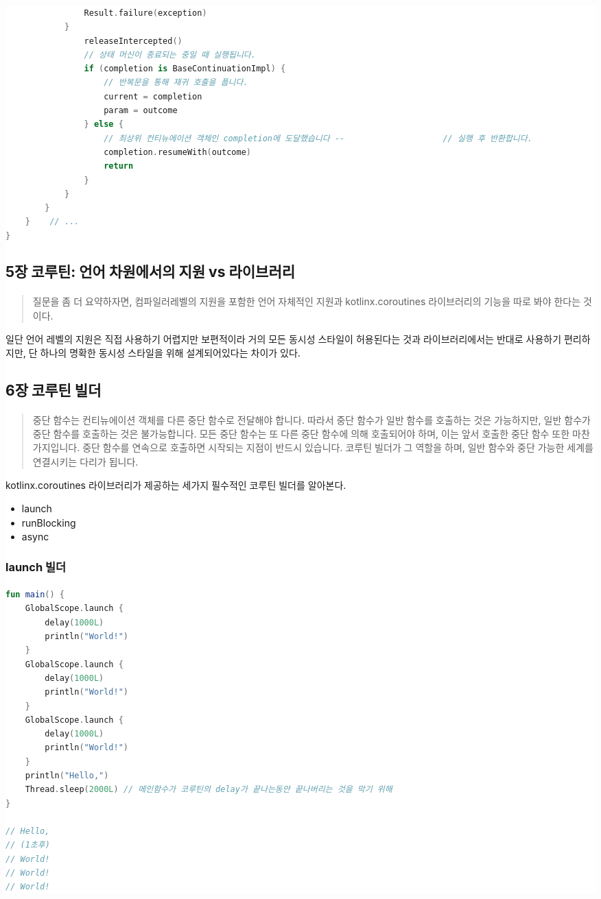 ```kotlin
                Result.failure(exception)  
            }  
                releaseIntercepted()  
                // 상태 머신이 종료되는 중일 때 실행됩니다.  
                if (completion is BaseContinuationImpl) {  
                    // 반복문을 통해 재귀 호출을 풉니다.  
                    current = completion  
                    param = outcome  
                } else {  
                    // 최상위 컨티뉴에이션 객체인 completion에 도달했습니다 --                    // 실행 후 반환합니다.  
                    completion.resumeWith(outcome)  
                    return  
                }  
            }  
        }  
    }    // ...  
}
```

## 5장 코루틴: 언어 차원에서의 지원 vs 라이브러리
> 질문을 좀 더 요약하자면, 컴파일러레벨의 지원을 포함한 언어 자체적인 지원과 kotlinx.coroutines 라이브러리의 기능을 따로 봐야 한다는 것이다.

일단 언어 레벨의 지원은 직접 사용하기 어렵지만 보편적이라 거의 모든 동시성 스타일이 허용된다는 것과
라이브러리에서는 반대로 사용하기 편리하지만, 단 하나의 명확한 동시성 스타일을 위해 설계되어있다는 차이가 있다.
## 6장 코루틴 빌더
> 중단 함수는 컨티뉴에이션 객체를 다른 중단 함수로 전달해야 합니다. 따라서 중단 함수가 일반 함수를 호출하는 것은 가능하지만, 일반 함수가 중단 함수를 호출하는 것은 불가능합니다. 모든 중단 함수는 또 다른 중단 함수에 의해 호출되어야 하며, 이는 앞서 호출한 중단 함수 또한 마찬가지입니다. 중단 함수를 연속으로 호출하면 시작되는 지점이 반드시 있습니다. 코루틴 빌더가 그 역할을 하며, 일반 함수와 중단 가능한 세계를 연결시키는 다리가 됩니다.

kotlinx.coroutines 라이브러리가 제공하는 세가지 필수적인 코루틴 빌더를 알아본다.
- launch
- runBlocking
- async

### launch 빌더
```kotlin
fun main() {
    GlobalScope.launch {
        delay(1000L)
        println("World!")
    }
    GlobalScope.launch {
        delay(1000L)
        println("World!")
    }
    GlobalScope.launch {
        delay(1000L)
        println("World!")
    }
    println("Hello,")
    Thread.sleep(2000L) // 메인함수가 코루틴의 delay가 끝나는동안 끝나버리는 것을 막기 위해
}

// Hello,
// (1초후)
// World!
// World!
// World!
```
